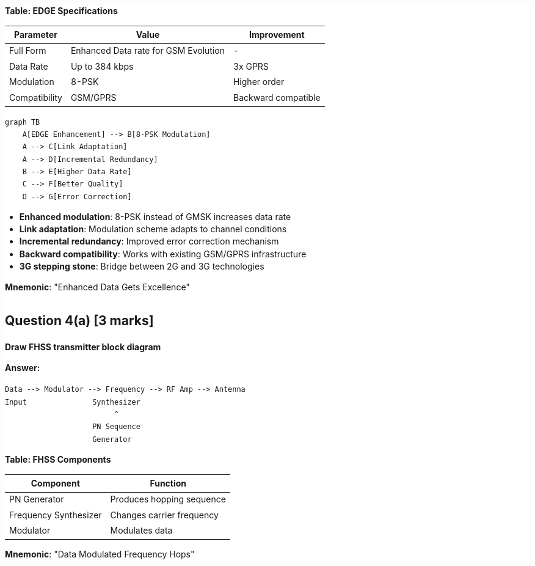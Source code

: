 **Table: EDGE Specifications**

| Parameter | Value | Improvement |
|-----------|--------|-------------|
| Full Form | Enhanced Data rate for GSM Evolution | - |
| Data Rate | Up to 384 kbps | 3x GPRS |
| Modulation | 8-PSK | Higher order |
| Compatibility | GSM/GPRS | Backward compatible |

```mermaid
graph TB
    A[EDGE Enhancement] --> B[8-PSK Modulation]
    A --> C[Link Adaptation]
    A --> D[Incremental Redundancy]
    B --> E[Higher Data Rate]
    C --> F[Better Quality]
    D --> G[Error Correction]
```

- **Enhanced modulation**: 8-PSK instead of GMSK increases data rate
- **Link adaptation**: Modulation scheme adapts to channel conditions
- **Incremental redundancy**: Improved error correction mechanism
- **Backward compatibility**: Works with existing GSM/GPRS infrastructure
- **3G stepping stone**: Bridge between 2G and 3G technologies

**Mnemonic**: "Enhanced Data Gets Excellence"

## Question 4(a) [3 marks]

**Draw FHSS transmitter block diagram**

**Answer:**

```goat
Data --> Modulator --> Frequency --> RF Amp --> Antenna
Input               Synthesizer                   
                         ^
                    PN Sequence
                    Generator
```

**Table: FHSS Components**

| Component | Function |
|-----------|----------|
| PN Generator | Produces hopping sequence |
| Frequency Synthesizer | Changes carrier frequency |
| Modulator | Modulates data |

**Mnemonic**: "Data Modulated Frequency Hops"
